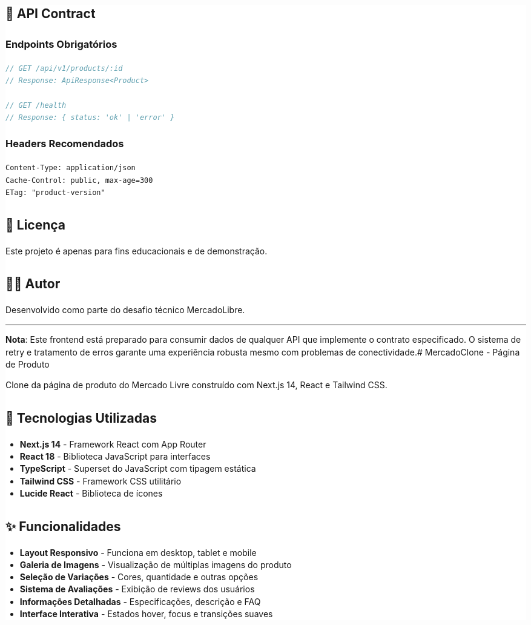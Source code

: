 ## 📝 API Contract

### Endpoints Obrigatórios

```typescript
// GET /api/v1/products/:id
// Response: ApiResponse<Product>

// GET /health  
// Response: { status: 'ok' | 'error' }
```

### Headers Recomendados

```
Content-Type: application/json
Cache-Control: public, max-age=300
ETag: "product-version"
```

## 📄 Licença

Este projeto é apenas para fins educacionais e de demonstração.

## 👨‍💻 Autor

Desenvolvido como parte do desafio técnico MercadoLibre.

---

**Nota**: Este frontend está preparado para consumir dados de qualquer API que implemente o contrato especificado. O sistema de retry e tratamento de erros garante uma experiência robusta mesmo com problemas de conectividade.# MercadoClone - Página de Produto

Clone da página de produto do Mercado Livre construído com Next.js 14, React e Tailwind CSS.

## 🚀 Tecnologias Utilizadas

- **Next.js 14** - Framework React com App Router
- **React 18** - Biblioteca JavaScript para interfaces
- **TypeScript** - Superset do JavaScript com tipagem estática
- **Tailwind CSS** - Framework CSS utilitário
- **Lucide React** - Biblioteca de ícones

## ✨ Funcionalidades

- **Layout Responsivo** - Funciona em desktop, tablet e mobile
- **Galeria de Imagens** - Visualização de múltiplas imagens do produto
- **Seleção de Variações** - Cores, quantidade e outras opções
- **Sistema de Avaliações** - Exibição de reviews dos usuários
- **Informações Detalhadas** - Especificações, descrição e FAQ
- **Interface Interativa** - Estados hover, focus e transições suaves
